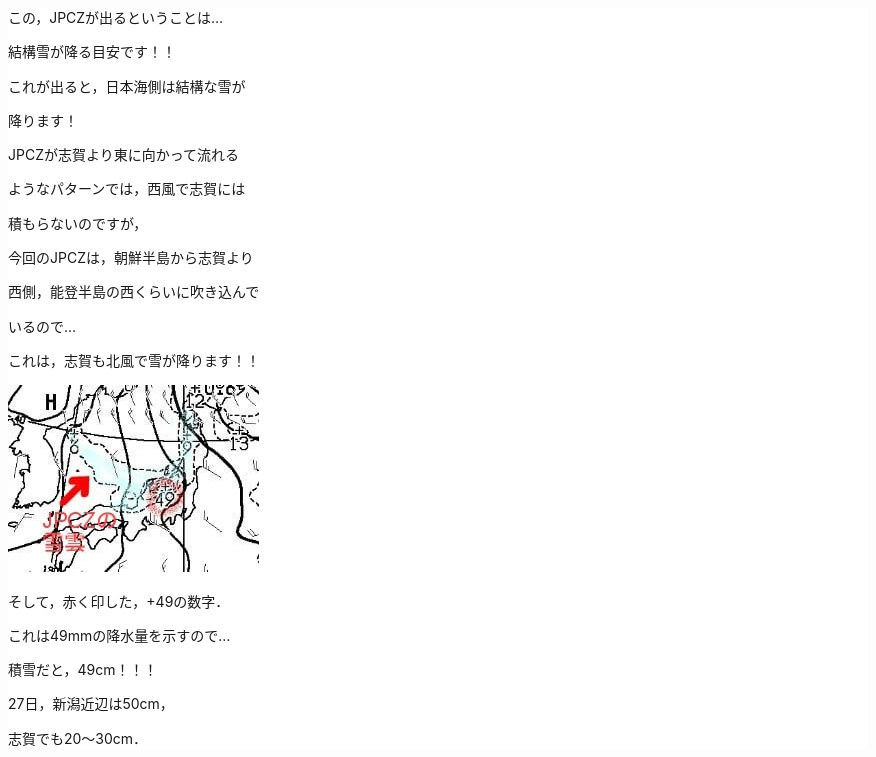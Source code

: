 





この，JPCZが出るということは…


結構雪が降る目安です！！


これが出ると，日本海側は結構な雪が


降ります！


JPCZが志賀より東に向かって流れる


ようなパターンでは，西風で志賀には


積もらないのですが，


今回のJPCZは，朝鮮半島から志賀より


西側，能登半島の西くらいに吹き込んで


いるので…


これは，志賀も北風で雪が降ります！！




![233965e41c4bc3d08a0309b3ea207ef8.jpg](images/233965e41c4bc3d08a0309b3ea207ef8.jpg)




そして，赤く印した，+49の数字．


これは49mmの降水量を示すので…


積雪だと，49cm！！！


27日，新潟近辺は50cm，


志賀でも20～30cm．
